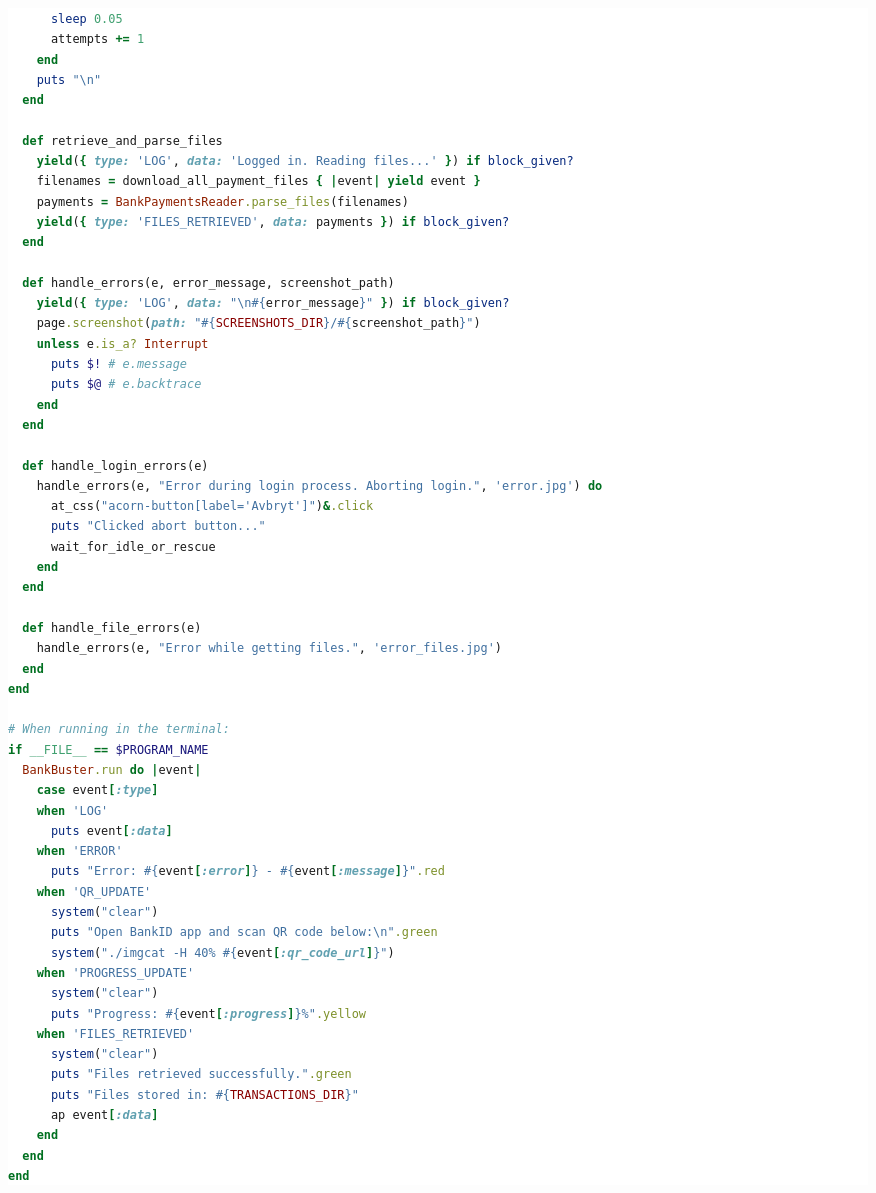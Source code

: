 ```ruby
      sleep 0.05
      attempts += 1
    end
    puts "\n"
  end
  
  def retrieve_and_parse_files
    yield({ type: 'LOG', data: 'Logged in. Reading files...' }) if block_given?
    filenames = download_all_payment_files { |event| yield event }
    payments = BankPaymentsReader.parse_files(filenames)
    yield({ type: 'FILES_RETRIEVED', data: payments }) if block_given?
  end

  def handle_errors(e, error_message, screenshot_path)
    yield({ type: 'LOG', data: "\n#{error_message}" }) if block_given?
    page.screenshot(path: "#{SCREENSHOTS_DIR}/#{screenshot_path}")
    unless e.is_a? Interrupt
      puts $! # e.message
      puts $@ # e.backtrace
    end
  end
  
  def handle_login_errors(e)
    handle_errors(e, "Error during login process. Aborting login.", 'error.jpg') do
      at_css("acorn-button[label='Avbryt']")&.click
      puts "Clicked abort button..."
      wait_for_idle_or_rescue
    end
  end
  
  def handle_file_errors(e)
    handle_errors(e, "Error while getting files.", 'error_files.jpg')
  end
end

# When running in the terminal:
if __FILE__ == $PROGRAM_NAME
  BankBuster.run do |event|
    case event[:type]
    when 'LOG'
      puts event[:data]
    when 'ERROR'
      puts "Error: #{event[:error]} - #{event[:message]}".red
    when 'QR_UPDATE'
      system("clear")
      puts "Open BankID app and scan QR code below:\n".green
      system("./imgcat -H 40% #{event[:qr_code_url]}")
    when 'PROGRESS_UPDATE'
      system("clear")
      puts "Progress: #{event[:progress]}%".yellow
    when 'FILES_RETRIEVED'
      system("clear")
      puts "Files retrieved successfully.".green
      puts "Files stored in: #{TRANSACTIONS_DIR}"
      ap event[:data]
    end
  end
end
```
